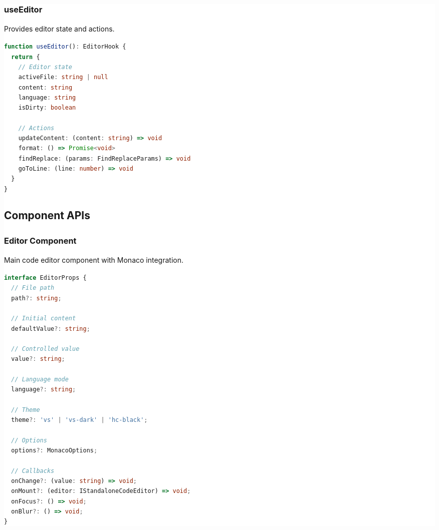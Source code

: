 ### useEditor

Provides editor state and actions.

```typescript
function useEditor(): EditorHook {
  return {
    // Editor state
    activeFile: string | null
    content: string
    language: string
    isDirty: boolean

    // Actions
    updateContent: (content: string) => void
    format: () => Promise<void>
    findReplace: (params: FindReplaceParams) => void
    goToLine: (line: number) => void
  }
}
```

## Component APIs

### Editor Component

Main code editor component with Monaco integration.

```typescript
interface EditorProps {
  // File path
  path?: string;

  // Initial content
  defaultValue?: string;

  // Controlled value
  value?: string;

  // Language mode
  language?: string;

  // Theme
  theme?: 'vs' | 'vs-dark' | 'hc-black';

  // Options
  options?: MonacoOptions;

  // Callbacks
  onChange?: (value: string) => void;
  onMount?: (editor: IStandaloneCodeEditor) => void;
  onFocus?: () => void;
  onBlur?: () => void;
}
```
